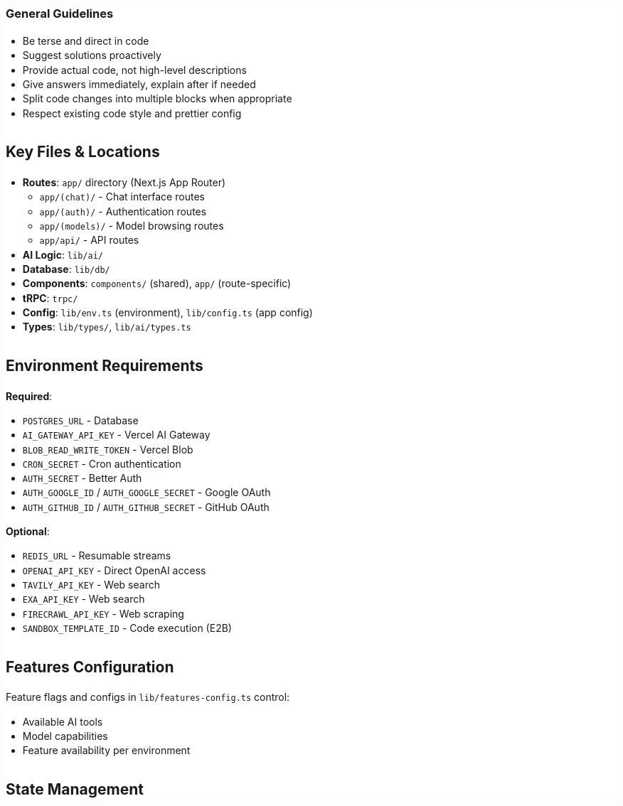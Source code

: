 ### General Guidelines
- Be terse and direct in code
- Suggest solutions proactively
- Provide actual code, not high-level descriptions
- Give answers immediately, explain after if needed
- Split code changes into multiple blocks when appropriate
- Respect existing code style and prettier config

## Key Files & Locations

- **Routes**: `app/` directory (Next.js App Router)
  - `app/(chat)/` - Chat interface routes
  - `app/(auth)/` - Authentication routes
  - `app/(models)/` - Model browsing routes
  - `app/api/` - API routes
- **AI Logic**: `lib/ai/`
- **Database**: `lib/db/`
- **Components**: `components/` (shared), `app/` (route-specific)
- **tRPC**: `trpc/`
- **Config**: `lib/env.ts` (environment), `lib/config.ts` (app config)
- **Types**: `lib/types/`, `lib/ai/types.ts`

## Environment Requirements

**Required**:
- `POSTGRES_URL` - Database
- `AI_GATEWAY_API_KEY` - Vercel AI Gateway
- `BLOB_READ_WRITE_TOKEN` - Vercel Blob
- `CRON_SECRET` - Cron authentication
- `AUTH_SECRET` - Better Auth
- `AUTH_GOOGLE_ID` / `AUTH_GOOGLE_SECRET` - Google OAuth
- `AUTH_GITHUB_ID` / `AUTH_GITHUB_SECRET` - GitHub OAuth

**Optional**:
- `REDIS_URL` - Resumable streams
- `OPENAI_API_KEY` - Direct OpenAI access
- `TAVILY_API_KEY` - Web search
- `EXA_API_KEY` - Web search
- `FIRECRAWL_API_KEY` - Web scraping
- `SANDBOX_TEMPLATE_ID` - Code execution (E2B)

## Features Configuration

Feature flags and configs in `lib/features-config.ts` control:
- Available AI tools
- Model capabilities
- Feature availability per environment

## State Management
